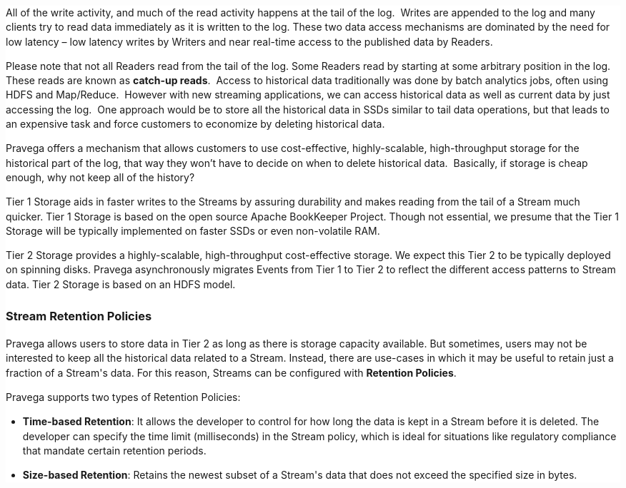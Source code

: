 All of the write activity, and much of the read activity happens at the tail of
the log.  Writes are appended to the log and many clients try to read data immediately as it is written to the log. These two data access mechanisms are dominated by the need for low latency – low latency writes by Writers and near real-time access to the published data by Readers.

Please note that not all Readers read from the tail of the log. Some Readers read
by starting at some arbitrary position in the log.  These reads are known as
**catch-up reads**.  Access to historical data traditionally was done by batch
analytics jobs, often using HDFS and Map/Reduce.  However with new streaming
applications, we can access historical data as well as current data by just
accessing the log.  One approach would be to store all the historical data in
SSDs similar to tail data operations, but that leads to an expensive task and force
customers to economize by deleting historical data.

Pravega offers a mechanism that allows customers to use cost-effective, highly-scalable, high-throughput
storage for the historical part of the log, that way they won’t have to decide on
when to delete historical data.  Basically, if storage is cheap enough, why not
keep all of the history?

Tier 1 Storage aids in faster writes to the Streams by assuring durability and makes reading from the tail of a Stream much quicker. Tier 1 Storage is based on the open source Apache BookKeeper Project. Though not essential, we presume that the Tier 1 Storage will be typically implemented on faster SSDs or
even non-volatile RAM.

Tier 2 Storage provides a highly-scalable, high-throughput cost-effective
storage. We expect this Tier 2 to be typically deployed on spinning disks. Pravega
asynchronously migrates Events from Tier 1 to Tier 2 to reflect the different
access patterns to Stream data. Tier 2 Storage is based on an HDFS model. 

### Stream Retention Policies

Pravega allows users to store data in Tier 2 as long as there is storage capacity available. But sometimes, users may not be interested to keep all the historical data related to a Stream. Instead, there are use-cases in which it may be useful to retain just a fraction of a Stream's data. For this reason, Streams can be configured with **Retention Policies**.  

Pravega supports two types of Retention Policies:

 - **Time-based Retention**: It allows the developer to control for how long the data is kept in a Stream before it is deleted. The developer can specify the time limit (milliseconds) in the Stream policy, which is ideal for situations like regulatory compliance that mandate certain retention periods.

- **Size-based Retention**: Retains the newest subset of a Stream's data that does not exceed the specified size in bytes.
